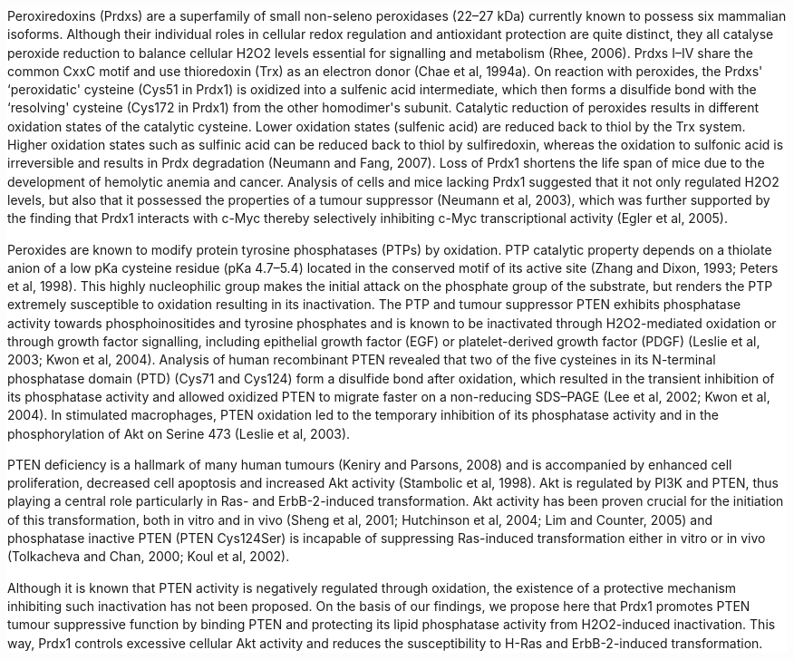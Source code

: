 Peroxiredoxins (Prdxs) are a superfamily of small non-seleno peroxidases (22–27 kDa) currently known to possess six mammalian isoforms. Although their individual roles in cellular redox regulation and antioxidant protection are quite distinct, they all catalyse peroxide reduction to balance cellular H2O2 levels essential for signalling and metabolism (Rhee, 2006). Prdxs I–IV share the common CxxC motif and use thioredoxin (Trx) as an electron donor (Chae et al, 1994a). On reaction with peroxides, the Prdxs' ‘peroxidatic' cysteine (Cys51 in Prdx1) is oxidized into a sulfenic acid intermediate, which then forms a disulfide bond with the ‘resolving' cysteine (Cys172 in Prdx1) from the other homodimer's subunit. Catalytic reduction of peroxides results in different oxidation states of the catalytic cysteine. Lower oxidation states (sulfenic acid) are reduced back to thiol by the Trx system. Higher oxidation states such as sulfinic acid can be reduced back to thiol by sulfiredoxin, whereas the oxidation to sulfonic acid is irreversible and results in Prdx degradation (Neumann and Fang, 2007). Loss of Prdx1 shortens the life span of mice due to the development of hemolytic anemia and cancer. Analysis of cells and mice lacking Prdx1 suggested that it not only regulated H2O2 levels, but also that it possessed the properties of a tumour suppressor (Neumann et al, 2003), which was further supported by the finding that Prdx1 interacts with c-Myc thereby selectively inhibiting c-Myc transcriptional activity (Egler et al, 2005).

Peroxides are known to modify protein tyrosine phosphatases (PTPs) by oxidation. PTP catalytic property depends on a thiolate anion of a low pKa cysteine residue (pKa 4.7–5.4) located in the conserved motif of its active site (Zhang and Dixon, 1993; Peters et al, 1998). This highly nucleophilic group makes the initial attack on the phosphate group of the substrate, but renders the PTP extremely susceptible to oxidation resulting in its inactivation. The PTP and tumour suppressor PTEN exhibits phosphatase activity towards phosphoinositides and tyrosine phosphates and is known to be inactivated through H2O2-mediated oxidation or through growth factor signalling, including epithelial growth factor (EGF) or platelet-derived growth factor (PDGF) (Leslie et al, 2003; Kwon et al, 2004). Analysis of human recombinant PTEN revealed that two of the five cysteines in its N-terminal phosphatase domain (PTD) (Cys71 and Cys124) form a disulfide bond after oxidation, which resulted in the transient inhibition of its phosphatase activity and allowed oxidized PTEN to migrate faster on a non-reducing SDS–PAGE (Lee et al, 2002; Kwon et al, 2004). In stimulated macrophages, PTEN oxidation led to the temporary inhibition of its phosphatase activity and in the phosphorylation of Akt on Serine 473 (Leslie et al, 2003).

PTEN deficiency is a hallmark of many human tumours (Keniry and Parsons, 2008) and is accompanied by enhanced cell proliferation, decreased cell apoptosis and increased Akt activity (Stambolic et al, 1998). Akt is regulated by PI3K and PTEN, thus playing a central role particularly in Ras- and ErbB-2-induced transformation. Akt activity has been proven crucial for the initiation of this transformation, both in vitro and in vivo (Sheng et al, 2001; Hutchinson et al, 2004; Lim and Counter, 2005) and phosphatase inactive PTEN (PTEN Cys124Ser) is incapable of suppressing Ras-induced transformation either in vitro or in vivo (Tolkacheva and Chan, 2000; Koul et al, 2002).

Although it is known that PTEN activity is negatively regulated through oxidation, the existence of a protective mechanism inhibiting such inactivation has not been proposed. On the basis of our findings, we propose here that Prdx1 promotes PTEN tumour suppressive function by binding PTEN and protecting its lipid phosphatase activity from H2O2-induced inactivation. This way, Prdx1 controls excessive cellular Akt activity and reduces the susceptibility to H-Ras and ErbB-2-induced transformation.
